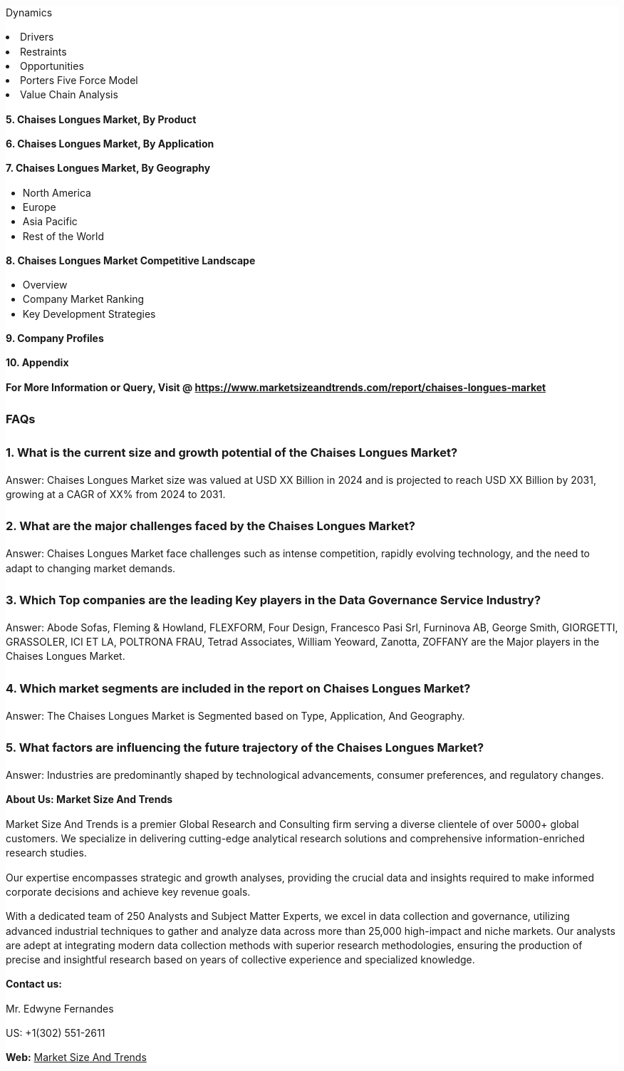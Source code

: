 Dynamics</span></li><li><span class="">Drivers</span></li><li><span class="">Restraints</span></li><li><span class="">Opportunities</span></li><li><span class="">Porters Five Force Model</span></li><li><span class="">Value Chain Analysis</span></li></ul></div><div class="" data-test-id=""><p><strong><span class="">5. Chaises Longues Market, By Product</span></strong></p></div><div class="" data-test-id=""><p><strong><span class="">6. Chaises Longues Market, By Application</span></strong></p></div><div class="" data-test-id=""><p><strong><span class="">7. Chaises Longues Market, By Geography</span></strong></p></div><div class="" data-test-id=""><ul><li><span class="">North America</span></li><li><span class="">Europe</span></li><li><span class="">Asia Pacific</span></li><li><span class="">Rest of the World</span></li></ul></div><div class="" data-test-id=""><p><strong><span class="">8. Chaises Longues Market Competitive Landscape</span></strong></p></div><div class="" data-test-id=""><ul><li><span class="">Overview</span></li><li><span class="">Company Market Ranking</span></li><li><span class="">Key Development Strategies</span></li></ul></div><div class="" data-test-id=""><p><strong><span class="">9. Company Profiles</span></strong></p></div><div class="" data-test-id=""><p><strong><span class="">10. Appendix</span></strong></p></div><div class="" data-test-id=""><p><strong><span class="">For More Information or Query, Visit @ <a href="https://www.marketsizeandtrends.com/report/chaises-longues-market" target="_blank">https://www.marketsizeandtrends.com/report/chaises-longues-market</a></span></strong></p></div><div class="" data-test-id=""><div class="article-main__content" data-test-id="publishing-text-block"><h3><strong><span class="">FAQs</span></strong></h3></div><div class="article-main__content" data-test-id="publishing-text-block"><h3><span class="">1. What is the current size and growth potential of the Chaises Longues Market?</span></h3></div><div class="article-main__content" data-test-id="publishing-text-block"><p><span class="font-[700]">Answer</span><span class="">: Chaises Longues Market size was valued at USD XX Billion in 2024 and is projected to reach USD XX Billion by 2031, growing at a CAGR of XX% from 2024 to 2031.</span></p></div><div class="article-main__content" data-test-id="publishing-text-block"><h3><span class="">2. What are the major challenges faced by the Chaises Longues Market?</span></h3></div><div class="article-main__content" data-test-id="publishing-text-block"><p><span class="font-[700]">Answer</span><span class="">: Chaises Longues Market face challenges such as intense competition, rapidly evolving technology, and the need to adapt to changing market demands.</span></p></div><div class="article-main__content" data-test-id="publishing-text-block"><h3><span class="">3. Which Top companies are the leading Key players in the Data Governance Service Industry?</span></h3></div><div class="article-main__content" data-test-id="publishing-text-block"><p><span class="font-[700]">Answer</span><span class="">: Abode Sofas, Fleming & Howland, FLEXFORM, Four Design, Francesco Pasi Srl, Furninova AB, George Smith, GIORGETTI, GRASSOLER, ICI ET LA, POLTRONA FRAU, Tetrad Associates, William Yeoward, Zanotta, ZOFFANY are the Major players in the Chaises Longues Market.</span></p></div><div class="article-main__content" data-test-id="publishing-text-block"><h3><span class="">4. Which market segments are included in the report on Chaises Longues Market?</span></h3></div><div class="article-main__content" data-test-id="publishing-text-block"><p><span class="font-[700]">Answer</span><span class="">: The Chaises Longues Market is Segmented based on Type, Application, And Geography.</span></p></div><div class="article-main__content" data-test-id="publishing-text-block"><h3><span class="">5. What factors are influencing the future trajectory of the Chaises Longues Market?</span></h3></div><div class="article-main__content" data-test-id="publishing-text-block"><p><span class="font-[700]">Answer:</span><span class="">&nbsp;Industries are predominantly shaped by technological advancements, consumer preferences, and regulatory changes.</span></p></div><p><strong><span class="">About Us: Market Size And Trends</span></strong></p></div><div class="" data-test-id=""><p><span class="">Market Size And Trends is a premier Global Research and Consulting firm serving a diverse clientele of over 5000+ global customers. We specialize in delivering cutting-edge analytical research solutions and comprehensive information-enriched research studies.</span></p></div><div class="" data-test-id=""><p><span class="">Our expertise encompasses strategic and growth analyses, providing the crucial data and insights required to make informed corporate decisions and achieve key revenue goals.</span></p></div><div class="" data-test-id=""><p><span class="">With a dedicated team of 250 Analysts and Subject Matter Experts, we excel in data collection and governance, utilizing advanced industrial techniques to gather and analyze data across more than 25,000 high-impact and niche markets. Our analysts are adept at integrating modern data collection methods with superior research methodologies, ensuring the production of precise and insightful research based on years of collective experience and specialized knowledge.</span></p></div><div class="" data-test-id=""><p><strong><span class="">Contact us:</span></strong></p></div><div class="" data-test-id=""><p><span class="">Mr. Edwyne Fernandes</span></p></div><div class="" data-test-id=""><p><span class="">US: +1(302) 551-2611<br /></span></p><p><span class=""><strong>Web:</strong> <a href="https://www.marketsizeandtrends.com/" target="_blank">Market Size And Trends</a></span></p></div>
